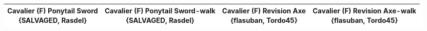 

|Cavalier (F) Ponytail Sword <br> {SALVAGED, Rasdel}|Cavalier (F) Ponytail Sword-walk <br> {SALVAGED, Rasdel}|Cavalier (F) Revision Axe <br> {flasuban, Tordo45}|Cavalier (F) Revision Axe-walk <br> {flasuban, Tordo45}|
| :---: | :---: | :---: | :---: |
